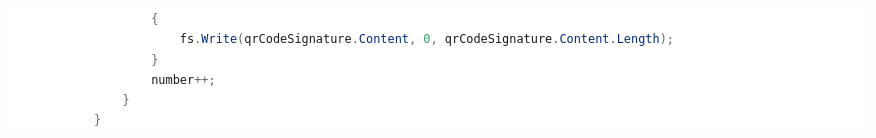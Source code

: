 ```csharp
                    {
                        fs.Write(qrCodeSignature.Content, 0, qrCodeSignature.Content.Length);
                    }
                    number++;
                }
            }
```
